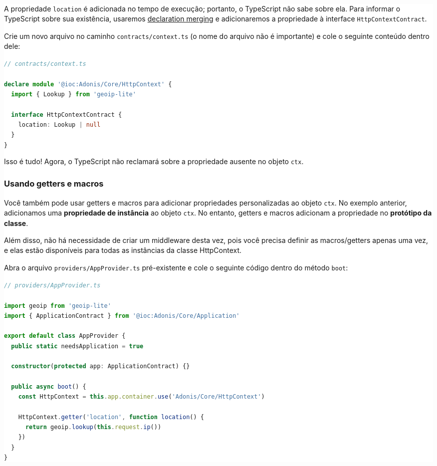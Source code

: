 A propriedade `location` é adicionada no tempo de execução; portanto, o TypeScript não sabe sobre ela. Para informar o TypeScript sobre sua existência, usaremos [declaration merging](https://www.typescriptlang.org/docs/handbook/declaration-merging.html#merging-interfaces) e adicionaremos a propriedade à interface `HttpContextContract`.

Crie um novo arquivo no caminho `contracts/context.ts` (o nome do arquivo não é importante) e cole o seguinte conteúdo dentro dele:

```ts
// contracts/context.ts

declare module '@ioc:Adonis/Core/HttpContext' {
  import { Lookup } from 'geoip-lite'

  interface HttpContextContract {
    location: Lookup | null
  }
}
```

Isso é tudo! Agora, o TypeScript não reclamará sobre a propriedade ausente no objeto `ctx`.

### Usando getters e macros

Você também pode usar getters e macros para adicionar propriedades personalizadas ao objeto `ctx`. No exemplo anterior, adicionamos uma **propriedade de instância** ao objeto `ctx`. No entanto, getters e macros adicionam a propriedade no **protótipo da classe**.

Além disso, não há necessidade de criar um middleware desta vez, pois você precisa definir as macros/getters apenas uma vez, e elas estão disponíveis para todas as instâncias da classe HttpContext.

Abra o arquivo `providers/AppProvider.ts` pré-existente e cole o seguinte código dentro do método `boot`:

```ts {3,11-17}
// providers/AppProvider.ts

import geoip from 'geoip-lite'
import { ApplicationContract } from '@ioc:Adonis/Core/Application'

export default class AppProvider {
  public static needsApplication = true

  constructor(protected app: ApplicationContract) {}

  public async boot() {
    const HttpContext = this.app.container.use('Adonis/Core/HttpContext')

    HttpContext.getter('location', function location() {
      return geoip.lookup(this.request.ip())
    })
  }
}
```
